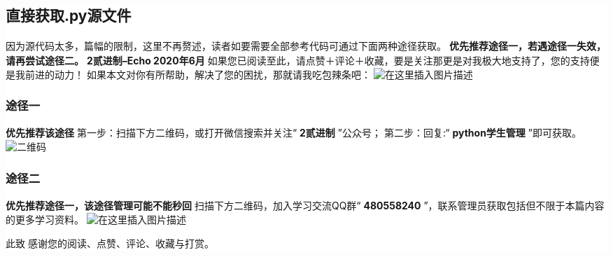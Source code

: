 ## 直接获取.py源文件

因为源代码太多，篇幅的限制，这里不再赘述，读者如要需要全部参考代码可通过下面两种途径获取。 **优先推荐途径一，若遇途径一失效，请再尝试途径二。** **2贰进制–Echo 2020年6月** 如果您已阅读至此，请点赞＋评论＋收藏，要是关注那更是对我极大地支持了，您的支持便是我前进的动力！ 如果本文对你有所帮助，解决了您的困扰，那就请我吃包辣条吧： <img src="https://img-blog.csdnimg.cn/20210424133535613.png?x-oss-process=image/watermark,type_ZmFuZ3poZW5naGVpdGk,shadow_10,text_aHR0cHM6Ly9ibG9nLmNzZG4ubmV0L21lZW5y,size_16,color_FFFFFF,t_70#pic_center" alt="在这里插入图片描述" width="400" height="200">

### 途径一

**优先推荐该途径** 第一步：扫描下方二维码，或打开微信搜索并关注“ **2贰进制** ”公众号； 第二步：回复:“ **python学生管理** ”即可获取。 <img src="https://img-blog.csdnimg.cn/2020070300554991.png?x-oss-process=image/watermark,type_ZmFuZ3poZW5naGVpdGk,shadow_10,text_aHR0cHM6Ly9ibG9nLmNzZG4ubmV0L21lZW5y,size_16,color_FFFFFF,t_70#pic_center" alt="二维码" width="250" height="250">

### 途径二

**优先推荐途径一，该途径管理可能不能秒回** 扫描下方二维码，加入学习交流QQ群“ **480558240** ”，联系管理员获取包括但不限于本篇内容的更多学习资料。 <img src="https://img-blog.csdnimg.cn/2020071217121655.png?x-oss-process=image/watermark,type_ZmFuZ3poZW5naGVpdGk,shadow_10,text_aHR0cHM6Ly9ibG9nLmNzZG4ubmV0L21lZW5y,size_16,color_FFFFFF,t_70#pic_center" alt="在这里插入图片描述" width="300" height="300">

此致 感谢您的阅读、点赞、评论、收藏与打赏。
